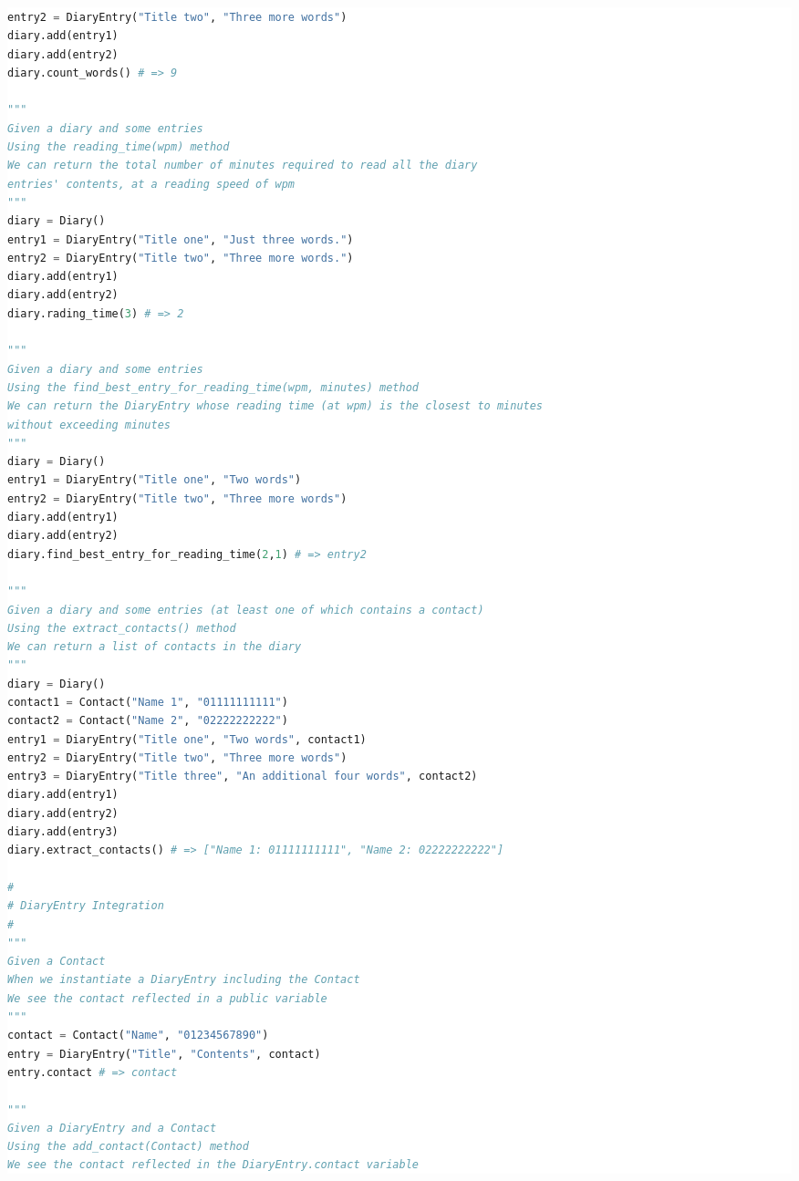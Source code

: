 ```python
entry2 = DiaryEntry("Title two", "Three more words")
diary.add(entry1)
diary.add(entry2)
diary.count_words() # => 9

"""
Given a diary and some entries
Using the reading_time(wpm) method
We can return the total number of minutes required to read all the diary
entries' contents, at a reading speed of wpm
"""
diary = Diary()
entry1 = DiaryEntry("Title one", "Just three words.")
entry2 = DiaryEntry("Title two", "Three more words.")
diary.add(entry1)
diary.add(entry2)
diary.rading_time(3) # => 2

"""
Given a diary and some entries
Using the find_best_entry_for_reading_time(wpm, minutes) method
We can return the DiaryEntry whose reading time (at wpm) is the closest to minutes
without exceeding minutes
"""
diary = Diary()
entry1 = DiaryEntry("Title one", "Two words")
entry2 = DiaryEntry("Title two", "Three more words")
diary.add(entry1)
diary.add(entry2)
diary.find_best_entry_for_reading_time(2,1) # => entry2

"""
Given a diary and some entries (at least one of which contains a contact)
Using the extract_contacts() method
We can return a list of contacts in the diary
"""
diary = Diary()
contact1 = Contact("Name 1", "01111111111")
contact2 = Contact("Name 2", "02222222222")
entry1 = DiaryEntry("Title one", "Two words", contact1)
entry2 = DiaryEntry("Title two", "Three more words")
entry3 = DiaryEntry("Title three", "An additional four words", contact2)
diary.add(entry1)
diary.add(entry2)
diary.add(entry3)
diary.extract_contacts() # => ["Name 1: 01111111111", "Name 2: 02222222222"]

#
# DiaryEntry Integration
#
"""
Given a Contact
When we instantiate a DiaryEntry including the Contact
We see the contact reflected in a public variable
"""
contact = Contact("Name", "01234567890")
entry = DiaryEntry("Title", "Contents", contact)
entry.contact # => contact

"""
Given a DiaryEntry and a Contact
Using the add_contact(Contact) method
We see the contact reflected in the DiaryEntry.contact variable
```